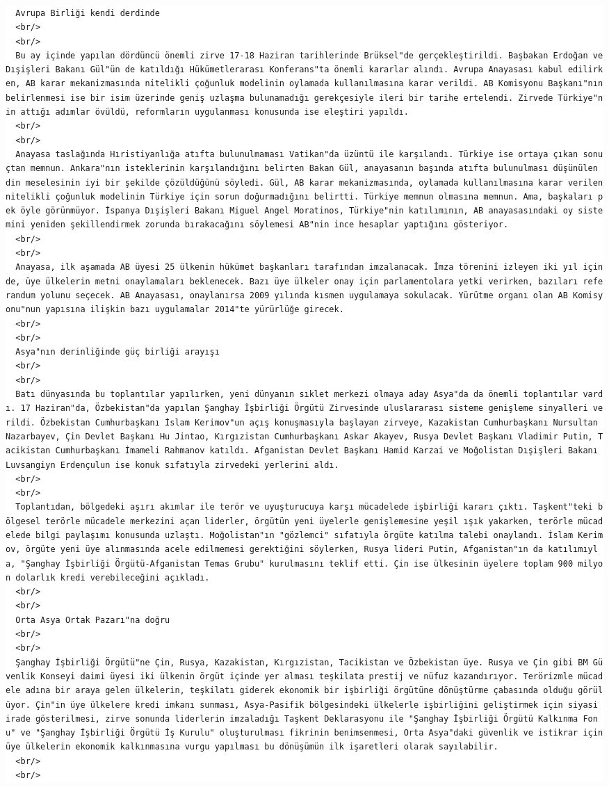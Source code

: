       Avrupa Birliği kendi derdinde
      <br/>
      <br/>
      Bu ay içinde yapılan dördüncü önemli zirve 17-18 Haziran tarihlerinde Brüksel"de gerçekleştirildi. Başbakan Erdoğan ve Dışişleri Bakanı Gül"ün de katıldığı Hükümetlerarası Konferans"ta önemli kararlar alındı. Avrupa Anayasası kabul edilirken, AB karar mekanizmasında nitelikli çoğunluk modelinin oylamada kullanılmasına karar verildi. AB Komisyonu Başkanı"nın belirlenmesi ise bir isim üzerinde geniş uzlaşma bulunamadığı gerekçesiyle ileri bir tarihe ertelendi. Zirvede Türkiye"nin attığı adımlar övüldü, reformların uygulanması konusunda ise eleştiri yapıldı.
      <br/>
      <br/>
      Anayasa taslağında Hıristiyanlığa atıfta bulunulmaması Vatikan"da üzüntü ile karşılandı. Türkiye ise ortaya çıkan sonuçtan memnun. Ankara"nın isteklerinin karşılandığını belirten Bakan Gül, anayasanın başında atıfta bulunulması düşünülen din meselesinin iyi bir şekilde çözüldüğünü söyledi. Gül, AB karar mekanizmasında, oylamada kullanılmasına karar verilen nitelikli çoğunluk modelinin Türkiye için sorun doğurmadığını belirtti. Türkiye memnun olmasına memnun. Ama, başkaları pek öyle görünmüyor. İspanya Dışişleri Bakanı Miguel Angel Moratinos, Türkiye"nin katılımının, AB anayasasındaki oy sistemini yeniden şekillendirmek zorunda bırakacağını söylemesi AB"nin ince hesaplar yaptığını gösteriyor.
      <br/>
      <br/>
      Anayasa, ilk aşamada AB üyesi 25 ülkenin hükümet başkanları tarafından imzalanacak. İmza törenini izleyen iki yıl içinde, üye ülkelerin metni onaylamaları beklenecek. Bazı üye ülkeler onay için parlamentolara yetki verirken, bazıları referandum yolunu seçecek. AB Anayasası, onaylanırsa 2009 yılında kısmen uygulamaya sokulacak. Yürütme organı olan AB Komisyonu"nun yapısına ilişkin bazı uygulamalar 2014"te yürürlüğe girecek.
      <br/>
      <br/>
      Asya"nın derinliğinde güç birliği arayışı
      <br/>
      <br/>
      Batı dünyasında bu toplantılar yapılırken, yeni dünyanın sıklet merkezi olmaya aday Asya"da da önemli toplantılar vardı. 17 Haziran"da, Özbekistan"da yapılan Şanghay İşbirliği Örgütü Zirvesinde uluslararası sisteme genişleme sinyalleri verildi. Özbekistan Cumhurbaşkanı İslam Kerimov"un açış konuşmasıyla başlayan zirveye, Kazakistan Cumhurbaşkanı Nursultan Nazarbayev, Çin Devlet Başkanı Hu Jintao, Kırgızistan Cumhurbaşkanı Askar Akayev, Rusya Devlet Başkanı Vladimir Putin, Tacikistan Cumhurbaşkanı İmameli Rahmanov katıldı. Afganistan Devlet Başkanı Hamid Karzai ve Moğolistan Dışişleri Bakanı Luvsangiyn Erdençulun ise konuk sıfatıyla zirvedeki yerlerini aldı.
      <br/>
      <br/>
      Toplantıdan, bölgedeki aşırı akımlar ile terör ve uyuşturucuya karşı mücadelede işbirliği kararı çıktı. Taşkent"teki bölgesel terörle mücadele merkezini açan liderler, örgütün yeni üyelerle genişlemesine yeşil ışık yakarken, terörle mücadelede bilgi paylaşımı konusunda uzlaştı. Moğolistan"ın "gözlemci" sıfatıyla örgüte katılma talebi onaylandı. İslam Kerimov, örgüte yeni üye alınmasında acele edilmemesi gerektiğini söylerken, Rusya lideri Putin, Afganistan"ın da katılımıyla, "Şanghay İşbirliği Örgütü-Afganistan Temas Grubu" kurulmasını teklif etti. Çin ise ülkesinin üyelere toplam 900 milyon dolarlık kredi verebileceğini açıkladı.
      <br/>
      <br/>
      Orta Asya Ortak Pazarı"na doğru
      <br/>
      <br/>
      Şanghay İşbirliği Örgütü"ne Çin, Rusya, Kazakistan, Kırgızistan, Tacikistan ve Özbekistan üye. Rusya ve Çin gibi BM Güvenlik Konseyi daimi üyesi iki ülkenin örgüt içinde yer alması teşkilata prestij ve nüfuz kazandırıyor. Terörizmle mücadele adına bir araya gelen ülkelerin, teşkilatı giderek ekonomik bir işbirliği örgütüne dönüştürme çabasında olduğu görülüyor. Çin"in üye ülkelere kredi imkanı sunması, Asya-Pasifik bölgesindeki ülkelerle işbirliğini geliştirmek için siyasi irade gösterilmesi, zirve sonunda liderlerin imzaladığı Taşkent Deklarasyonu ile "Şanghay İşbirliği Örgütü Kalkınma Fonu" ve "Şanghay İşbirliği Örgütü İş Kurulu" oluşturulması fikrinin benimsenmesi, Orta Asya"daki güvenlik ve istikrar için üye ülkelerin ekonomik kalkınmasına vurgu yapılması bu dönüşümün ilk işaretleri olarak sayılabilir.
      <br/>
      <br/>